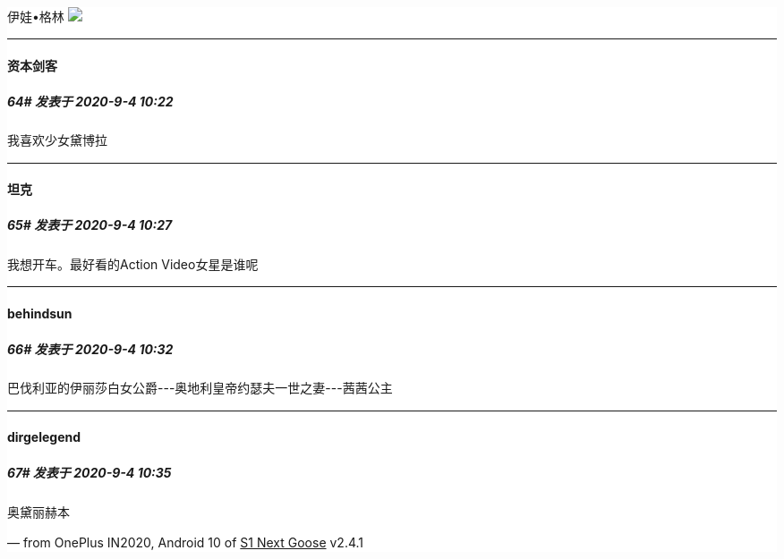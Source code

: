 伊娃•格林
<img src="https://img3.doubanio.com/view/photo/l/public/p2355584810.webp" referrerpolicy="no-referrer">









*****

####  资本剑客  
##### 64#       发表于 2020-9-4 10:22




我喜欢少女黛博拉







*****

####  坦克  
##### 65#       发表于 2020-9-4 10:27




我想开车。最好看的Action Video女星是谁呢







*****

####  behindsun  
##### 66#       发表于 2020-9-4 10:32




巴伐利亚的伊丽莎白女公爵---奥地利皇帝约瑟夫一世之妻---茜茜公主







*****

####  dirgelegend  
##### 67#       发表于 2020-9-4 10:35




奥黛丽赫本

— from OnePlus IN2020, Android 10 of [S1 Next Goose](https://pan.baidu.com/s/1mi43uRm) v2.4.1

